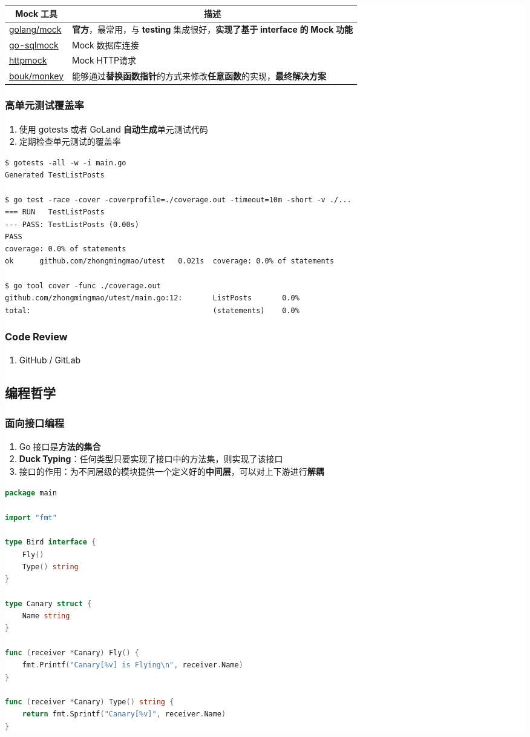 | Mock 工具                                            | 描述                                                         |
| ---------------------------------------------------- | ------------------------------------------------------------ |
| [golang/mock](https://github.com/golang/mock)        | **官方**，最常用，与 **testing** 集成很好，**实现了基于 interface 的 Mock 功能** |
| [go-sqlmock](https://github.com/DATA-DOG/go-sqlmock) | Mock 数据库连接                                              |
| [httpmock](https://github.com/jarcoal/httpmock)      | Mock HTTP请求                                                |
| [bouk/monkey](https://github.com/bouk/monkey)        | 能够通过**替换函数指针**的方式来修改**任意函数**的实现，**最终解决方案** |

### 高单元测试覆盖率

1. 使用 gotests 或者 GoLand **自动生成**单元测试代码
2. 定期检查单元测试的覆盖率

```
$ gotests -all -w -i main.go 
Generated TestListPosts

$ go test -race -cover -coverprofile=./coverage.out -timeout=10m -short -v ./...
=== RUN   TestListPosts
--- PASS: TestListPosts (0.00s)
PASS
coverage: 0.0% of statements
ok      github.com/zhongmingmao/utest   0.021s  coverage: 0.0% of statements

$ go tool cover -func ./coverage.out
github.com/zhongmingmao/utest/main.go:12:       ListPosts       0.0%
total:                                          (statements)    0.0%
```

### Code Review

1. GitHub / GitLab

## 编程哲学

### 面向接口编程

1. Go 接口是**方法的集合**
2. **Duck Typing**：任何类型只要实现了接口中的方法集，则实现了该接口
3. 接口的作用：为不同层级的模块提供一个定义好的**中间层**，可以对上下游进行**解耦**

```go
package main

import "fmt"

type Bird interface {
	Fly()
	Type() string
}

type Canary struct {
	Name string
}

func (receiver *Canary) Fly() {
	fmt.Printf("Canary[%v] is Flying\n", receiver.Name)
}

func (receiver *Canary) Type() string {
	return fmt.Sprintf("Canary[%v]", receiver.Name)
}

```